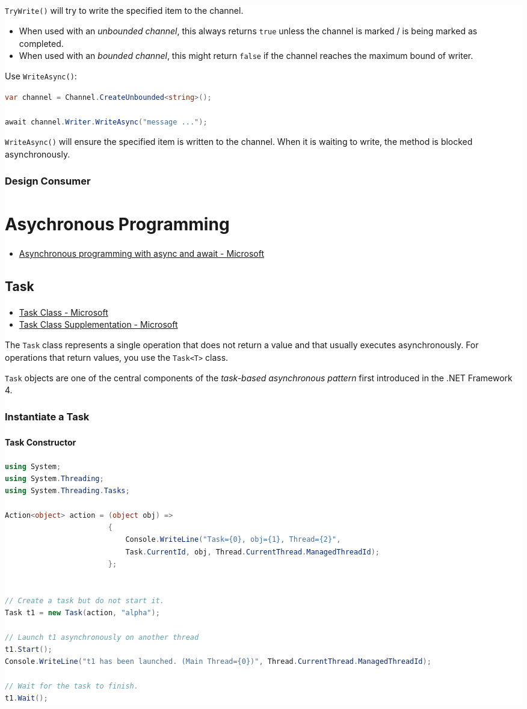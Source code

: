 `TryWrite()` will try to write the specified item to the channel.

- When used with an *unbounded channel*, this always returns `true` unless the channel is marked / is being marked as completed.
- When used with an *bounded channel*, this might return `false` if the channel reaches the maximum bound of writer.

Use `WriteAsync()`:

```cs
var channel = Channel.CreateUnbounded<string>();

await channel.Writer.WriteAsync("message ...");
```

`WriteAsync()` will ensure the specified item is written to the channel. When it is waiting to write, the method is blocked asynchronously.

### Design Consumer

```cs

```

# Asychronous Programming

- [Asynchronous programming with async and await - Microsoft](https://learn.microsoft.com/en-us/dotnet/csharp/asynchronous-programming/)

## Task

- [Task Class - Microsoft](https://learn.microsoft.com/en-us/dotnet/api/system.threading.tasks.task)
- [Task Class Supplementation - Microsoft](https://learn.microsoft.com/en-us/dotnet/fundamentals/runtime-libraries/system-threading-tasks-task)

The `Task` class represents a single operation that does not return a value and that usually executes asynchronously. For operations that return values, you use the `Task<T>` class.

`Task` objects are one of the central components of the *task-based asynchronous pattern* first introduced in the .NET Framework 4.

### Instantiate a Task

#### Task Constructor

```cs
using System;
using System.Threading;
using System.Threading.Tasks;

Action<object> action = (object obj) =>
                        {
                            Console.WriteLine("Task={0}, obj={1}, Thread={2}",
                            Task.CurrentId, obj, Thread.CurrentThread.ManagedThreadId);
                        };


// Create a task but do not start it.
Task t1 = new Task(action, "alpha");

// Launch t1 asynchronously on another thread
t1.Start();
Console.WriteLine("t1 has been launched. (Main Thread={0})", Thread.CurrentThread.ManagedThreadId);

// Wait for the task to finish.
t1.Wait();
```